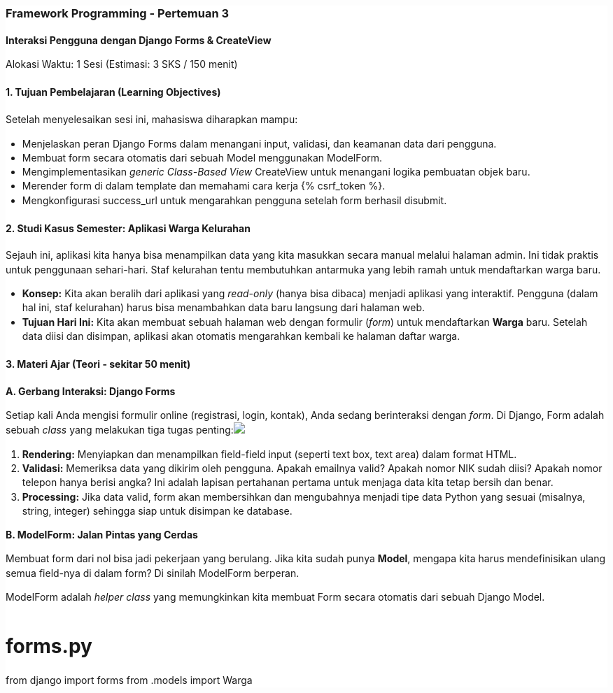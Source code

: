 ### Framework Programming **- Pertemuan 3**

**Interaksi Pengguna dengan Django Forms & CreateView**

Alokasi Waktu: 1 Sesi (Estimasi: 3 SKS / 150 menit)

#### **1. Tujuan Pembelajaran (Learning Objectives)**

Setelah menyelesaikan sesi ini, mahasiswa diharapkan mampu:

* Menjelaskan peran Django Forms dalam menangani input, validasi, dan keamanan data dari pengguna.
* Membuat form secara otomatis dari sebuah Model menggunakan ModelForm.
* Mengimplementasikan *generic Class-Based View* CreateView untuk menangani logika pembuatan objek baru.
* Merender form di dalam template dan memahami cara kerja {% csrf\_token %}.
* Mengkonfigurasi success\_url untuk mengarahkan pengguna setelah form berhasil disubmit.

#### **2. Studi Kasus Semester: Aplikasi Warga Kelurahan**

Sejauh ini, aplikasi kita hanya bisa menampilkan data yang kita masukkan secara manual melalui halaman admin. Ini tidak praktis untuk penggunaan sehari-hari. Staf kelurahan tentu membutuhkan antarmuka yang lebih ramah untuk mendaftarkan warga baru.

* **Konsep:** Kita akan beralih dari aplikasi yang *read-only* (hanya bisa dibaca) menjadi aplikasi yang interaktif. Pengguna (dalam hal ini, staf kelurahan) harus bisa menambahkan data baru langsung dari halaman web.
* **Tujuan Hari Ini:** Kita akan membuat sebuah halaman web dengan formulir (*form*) untuk mendaftarkan **Warga** baru. Setelah data diisi dan disimpan, aplikasi akan otomatis mengarahkan kembali ke halaman daftar warga.

#### **3. Materi Ajar (Teori - sekitar 50 menit)**

**A. Gerbang Interaksi: Django Forms**

Setiap kali Anda mengisi formulir online (registrasi, login, kontak), Anda sedang berinteraksi dengan *form*. Di Django, Form adalah sebuah *class* yang melakukan tiga tugas penting:![](data:image/jpeg;base64...)

1. **Rendering:** Menyiapkan dan menampilkan field-field input (seperti text box, text area) dalam format HTML.
2. **Validasi:** Memeriksa data yang dikirim oleh pengguna. Apakah emailnya valid? Apakah nomor NIK sudah diisi? Apakah nomor telepon hanya berisi angka? Ini adalah lapisan pertahanan pertama untuk menjaga data kita tetap bersih dan benar.
3. **Processing:** Jika data valid, form akan membersihkan dan mengubahnya menjadi tipe data Python yang sesuai (misalnya, string, integer) sehingga siap untuk disimpan ke database.

**B. ModelForm: Jalan Pintas yang Cerdas**

Membuat form dari nol bisa jadi pekerjaan yang berulang. Jika kita sudah punya **Model**, mengapa kita harus mendefinisikan ulang semua field-nya di dalam form? Di sinilah ModelForm berperan.

ModelForm adalah *helper class* yang memungkinkan kita membuat Form secara otomatis dari sebuah Django Model.

# forms.py
from django import forms
from .models import Warga
